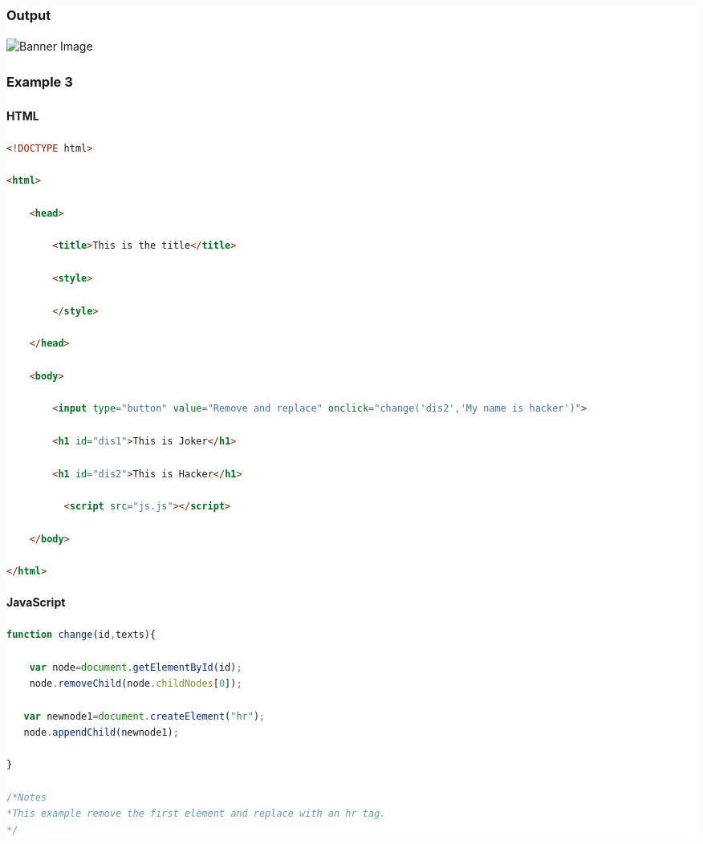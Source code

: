 ### Output

![Banner Image](github-content/example-2-2-output.gif/)

### Example 3

#### HTML

```HTML
<!DOCTYPE html>

<html>

    <head>

        <title>This is the title</title>

        <style>

        </style>

    </head>

    <body>

		<input type="button" value="Remove and replace" onclick="change('dis2','My name is hacker')">

		<h1 id="dis1">This is Joker</h1>

        <h1 id="dis2">This is Hacker</h1>

          <script src="js.js"></script>

    </body>

</html>
```

#### JavaScript

```JavaScript
function change(id,texts){

	var node=document.getElementById(id);
	node.removeChild(node.childNodes[0]);

   var newnode1=document.createElement("hr");
   node.appendChild(newnode1);

}

/*Notes
*This example remove the first element and replace with an hr tag.
*/
````
